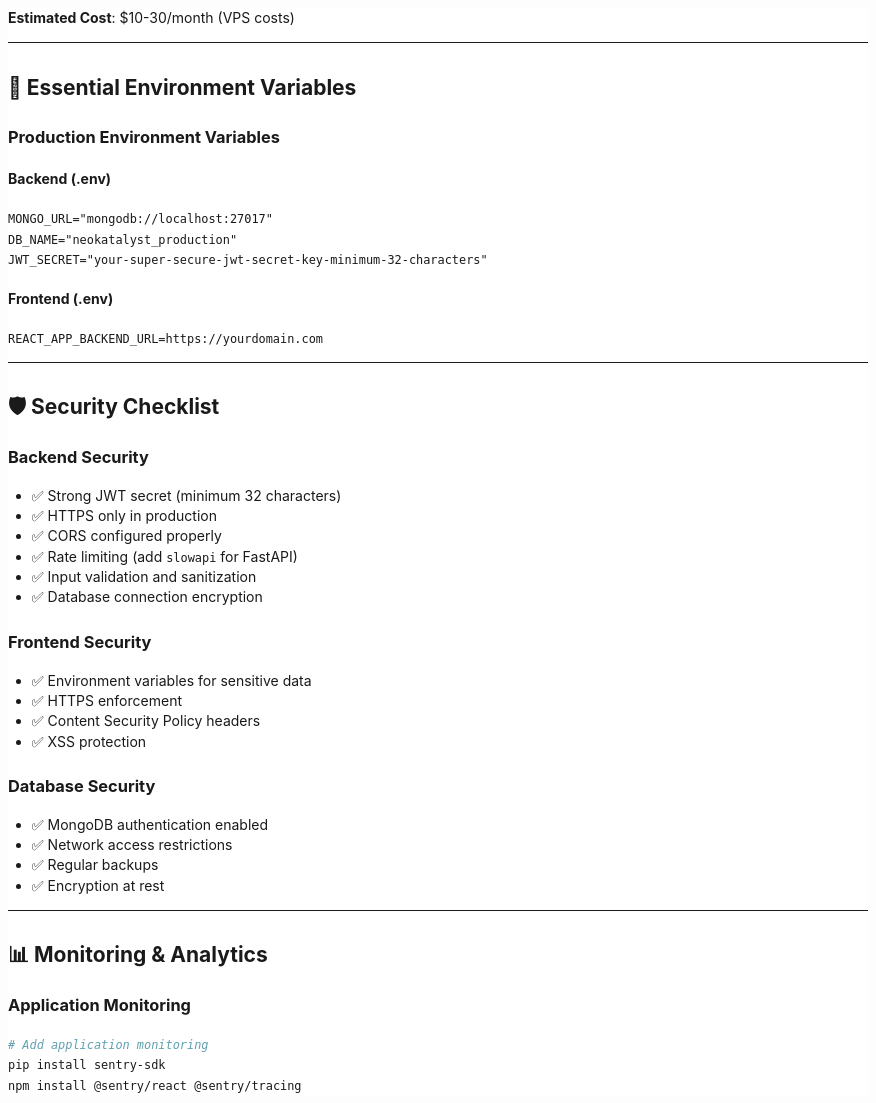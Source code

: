 **Estimated Cost**: $10-30/month (VPS costs)

---

## 🔐 Essential Environment Variables

### **Production Environment Variables**

#### **Backend (.env)**
```env
MONGO_URL="mongodb://localhost:27017"
DB_NAME="neokatalyst_production"
JWT_SECRET="your-super-secure-jwt-secret-key-minimum-32-characters"
```

#### **Frontend (.env)**
```env
REACT_APP_BACKEND_URL=https://yourdomain.com
```

---

## 🛡️ Security Checklist

### **Backend Security**
- ✅ Strong JWT secret (minimum 32 characters)
- ✅ HTTPS only in production
- ✅ CORS configured properly
- ✅ Rate limiting (add `slowapi` for FastAPI)
- ✅ Input validation and sanitization
- ✅ Database connection encryption

### **Frontend Security**
- ✅ Environment variables for sensitive data
- ✅ HTTPS enforcement
- ✅ Content Security Policy headers
- ✅ XSS protection

### **Database Security**
- ✅ MongoDB authentication enabled
- ✅ Network access restrictions
- ✅ Regular backups
- ✅ Encryption at rest

---

## 📊 Monitoring & Analytics

### **Application Monitoring**
```bash
# Add application monitoring
pip install sentry-sdk
npm install @sentry/react @sentry/tracing
```
